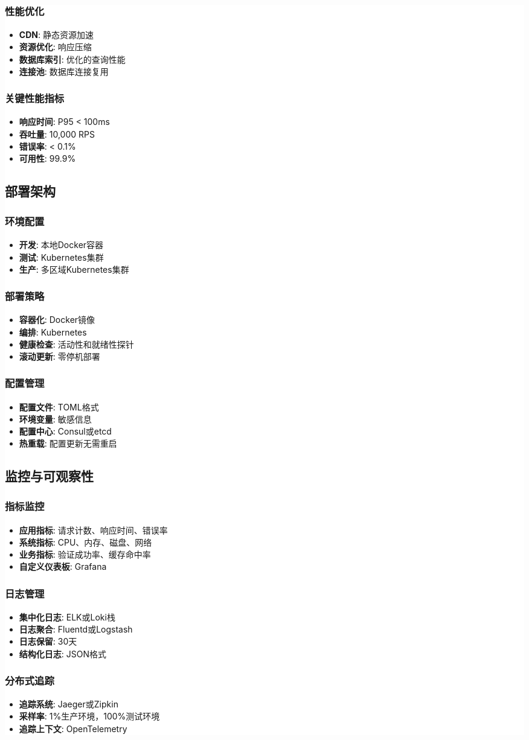 ### 性能优化
- **CDN**: 静态资源加速
- **资源优化**: 响应压缩
- **数据库索引**: 优化的查询性能
- **连接池**: 数据库连接复用

### 关键性能指标
- **响应时间**: P95 < 100ms
- **吞吐量**: 10,000 RPS
- **错误率**: < 0.1%
- **可用性**: 99.9%

## 部署架构

### 环境配置
- **开发**: 本地Docker容器
- **测试**: Kubernetes集群
- **生产**: 多区域Kubernetes集群

### 部署策略
- **容器化**: Docker镜像
- **编排**: Kubernetes
- **健康检查**: 活动性和就绪性探针
- **滚动更新**: 零停机部署

### 配置管理
- **配置文件**: TOML格式
- **环境变量**: 敏感信息
- **配置中心**: Consul或etcd
- **热重载**: 配置更新无需重启

## 监控与可观察性

### 指标监控
- **应用指标**: 请求计数、响应时间、错误率
- **系统指标**: CPU、内存、磁盘、网络
- **业务指标**: 验证成功率、缓存命中率
- **自定义仪表板**: Grafana

### 日志管理
- **集中化日志**: ELK或Loki栈
- **日志聚合**: Fluentd或Logstash
- **日志保留**: 30天
- **结构化日志**: JSON格式

### 分布式追踪
- **追踪系统**: Jaeger或Zipkin
- **采样率**: 1%生产环境，100%测试环境
- **追踪上下文**: OpenTelemetry
